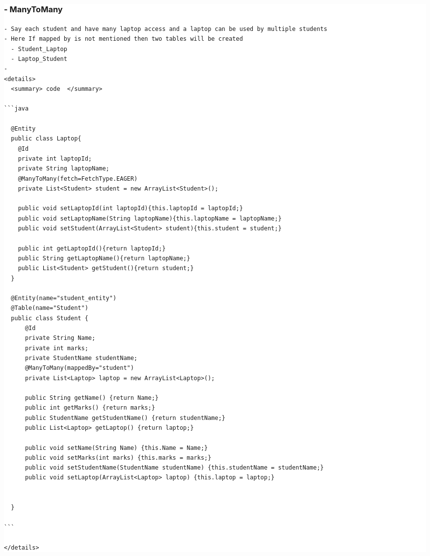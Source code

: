   ### - ManyToMany
    - Say each student and have many laptop access and a laptop can be used by multiple students
    - Here If mapped by is not mentioned then two tables will be created 
      - Student_Laptop
      - Laptop_Student
    - 
    <details>
      <summary> code  </summary>

    ```java

      @Entity
      public class Laptop{
        @Id
        private int laptopId;
        private String laptopName;
        @ManyToMany(fetch=FetchType.EAGER)
        private List<Student> student = new ArrayList<Student>();

        public void setLaptopId(int laptopId){this.laptopId = laptopId;}
        public void setLaptopName(String laptopName){this.laptopName = laptopName;}
        public void setStudent(ArrayList<Student> student){this.student = student;}

        public int getLaptopId(){return laptopId;}
        public String getLaptopName(){return laptopName;}
        public List<Student> getStudent(){return student;}
      }

      @Entity(name="student_entity")
      @Table(name="Student")
      public class Student {
          @Id
          private String Name;
          private int marks;
          private StudentName studentName;
          @ManyToMany(mappedBy="student")
          private List<Laptop> laptop = new ArrayList<Laptop>();

          public String getName() {return Name;}
          public int getMarks() {return marks;}
          public StudentName getStudentName() {return studentName;}
          public List<Laptop> getLaptop() {return laptop;}

          public void setName(String Name) {this.Name = Name;}
          public void setMarks(int marks) {this.marks = marks;}
          public void setStudentName(StudentName studentName) {this.studentName = studentName;}
          public void setLaptop(ArrayList<Laptop> laptop) {this.laptop = laptop;}


      }

    ```

    </details>

